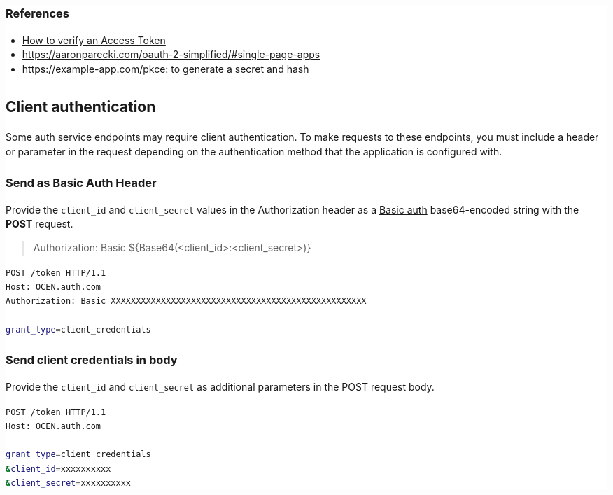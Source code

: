 ### References

- [How to verify an Access Token](./access_token.md#verify-access-token)
- https://aaronparecki.com/oauth-2-simplified/#single-page-apps
- https://example-app.com/pkce: to generate a secret and hash

## Client authentication

Some auth service endpoints may require client authentication. To make requests to these endpoints, you must include a header or parameter in the request depending on the authentication method that the application is configured with.

### Send as Basic Auth Header

Provide the `client_id` and `client_secret` values in the Authorization header as a [Basic auth](https://datatracker.ietf.org/doc/html/rfc7617) base64-encoded string with the **POST** request.

> Authorization: Basic ${Base64(<client_id>:<client_secret>)}

```sh
POST /token HTTP/1.1
Host: OCEN.auth.com
Authorization: Basic XXXXXXXXXXXXXXXXXXXXXXXXXXXXXXXXXXXXXXXXXXXXXXXXXXX

grant_type=client_credentials
```

### Send client credentials in body

Provide the `client_id` and `client_secret` as additional parameters in the POST request body.

```sh
POST /token HTTP/1.1
Host: OCEN.auth.com

grant_type=client_credentials
&client_id=xxxxxxxxxx
&client_secret=xxxxxxxxxx
```
